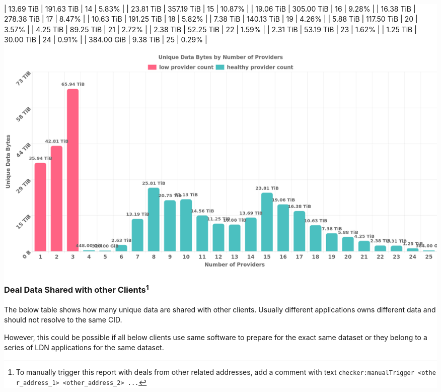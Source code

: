 |        13.69 TiB |       191.63 TiB |                  14 |           5.83% |
|        23.81 TiB |       357.19 TiB |                  15 |          10.87% |
|        19.06 TiB |       305.00 TiB |                  16 |           9.28% |
|        16.38 TiB |       278.38 TiB |                  17 |           8.47% |
|        10.63 TiB |       191.25 TiB |                  18 |           5.82% |
|         7.38 TiB |       140.13 TiB |                  19 |           4.26% |
|         5.88 TiB |       117.50 TiB |                  20 |           3.57% |
|         4.25 TiB |        89.25 TiB |                  21 |           2.72% |
|         2.38 TiB |        52.25 TiB |                  22 |           1.59% |
|         2.31 TiB |        53.19 TiB |                  23 |           1.62% |
|         1.25 TiB |        30.00 TiB |                  24 |           0.91% |
|       384.00 GiB |         9.38 TiB |                  25 |           0.29% |

<img src="https://raw.githubusercontent.com/data-preservation-programs/filplus-checker-assets/main/filecoin-project/filecoin-plus-large-datasets/issues/1876/1693979921894.png"/>

### Deal Data Shared with other Clients[^3]
The below table shows how many unique data are shared with other clients.
Usually different applications owns different data and should not resolve to the same CID.

However, this could be possible if all below clients use same software to prepare for the exact same dataset or they belong to a series of LDN applications for the same dataset.


[^1]: To manually trigger this report, add a comment with text `checker:manualTrigger`
[^2]: Deals from those addresses are combined into this report as they are specified with `checker:manualTrigger`
[^3]: To manually trigger this report with deals from other related addresses, add a comment with text `checker:manualTrigger <other_address_1> <other_address_2> ...`